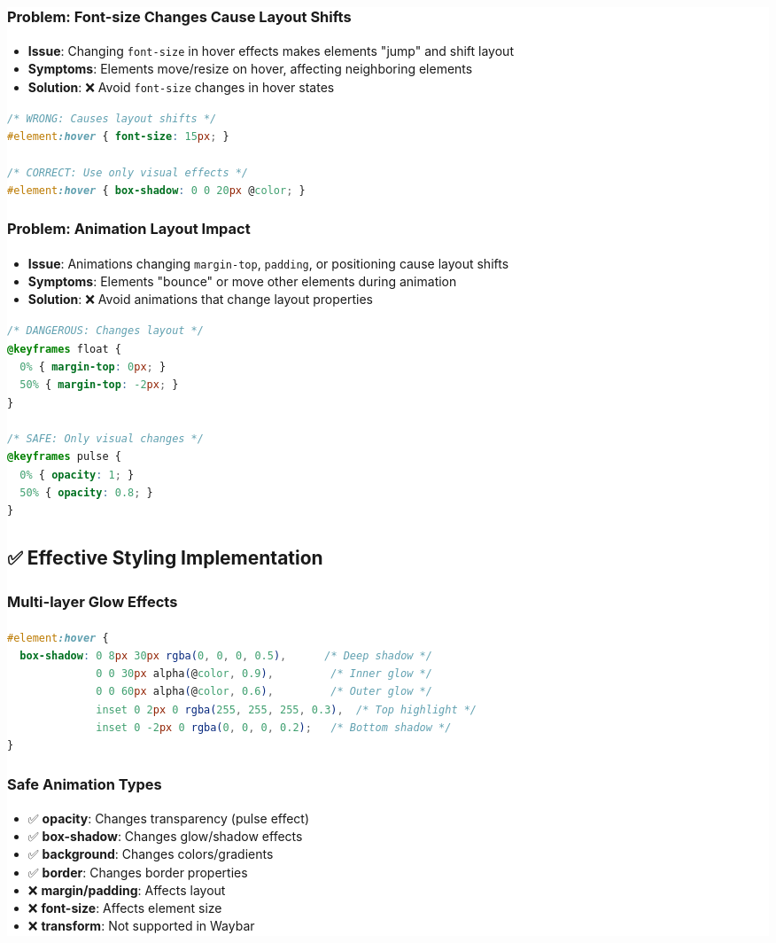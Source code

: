 ### Problem: Font-size Changes Cause Layout Shifts
- **Issue**: Changing `font-size` in hover effects makes elements "jump" and shift layout
- **Symptoms**: Elements move/resize on hover, affecting neighboring elements
- **Solution**: ❌ Avoid `font-size` changes in hover states
```css
/* WRONG: Causes layout shifts */
#element:hover { font-size: 15px; }

/* CORRECT: Use only visual effects */
#element:hover { box-shadow: 0 0 20px @color; }
```

### Problem: Animation Layout Impact
- **Issue**: Animations changing `margin-top`, `padding`, or positioning cause layout shifts
- **Symptoms**: Elements "bounce" or move other elements during animation
- **Solution**: ❌ Avoid animations that change layout properties
```css
/* DANGEROUS: Changes layout */
@keyframes float {
  0% { margin-top: 0px; }
  50% { margin-top: -2px; }
}

/* SAFE: Only visual changes */
@keyframes pulse {
  0% { opacity: 1; }
  50% { opacity: 0.8; }
}
```

## ✅ Effective Styling Implementation

### Multi-layer Glow Effects
```css
#element:hover {
  box-shadow: 0 8px 30px rgba(0, 0, 0, 0.5),      /* Deep shadow */
              0 0 30px alpha(@color, 0.9),         /* Inner glow */
              0 0 60px alpha(@color, 0.6),         /* Outer glow */
              inset 0 2px 0 rgba(255, 255, 255, 0.3),  /* Top highlight */
              inset 0 -2px 0 rgba(0, 0, 0, 0.2);   /* Bottom shadow */
}
```

### Safe Animation Types
- ✅ **opacity**: Changes transparency (pulse effect)
- ✅ **box-shadow**: Changes glow/shadow effects
- ✅ **background**: Changes colors/gradients
- ✅ **border**: Changes border properties
- ❌ **margin/padding**: Affects layout
- ❌ **font-size**: Affects element size
- ❌ **transform**: Not supported in Waybar
